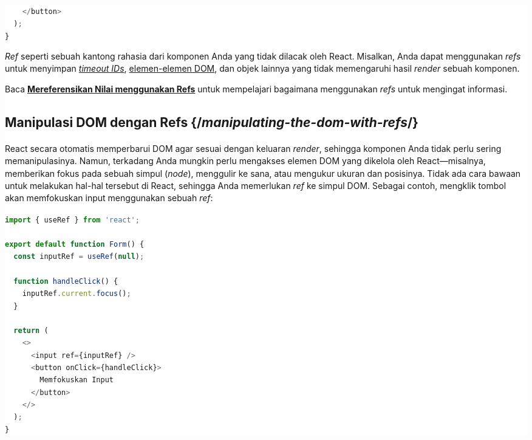 ```js
    </button>
  );
}
```

</Sandpack>

*Ref* seperti sebuah kantong rahasia dari komponen Anda yang tidak dilacak oleh React. Misalkan, Anda dapat menggunakan *refs* untuk menyimpan [*timeout IDs*](https://developer.mozilla.org/en-US/docs/Web/API/setTimeout#return_value), [elemen-elemen DOM](https://developer.mozilla.org/en-US/docs/Web/API/Element), dan objek lainnya yang tidak memengaruhi hasil *render* sebuah komponen.

<LearnMore path="/learn/referencing-values-with-refs">

Baca **[Mereferensikan Nilai menggunakan Refs](/learn/referencing-values-with-refs)** untuk mempelajari bagaimana menggunakan *refs* untuk mengingat informasi.

</LearnMore>

## Manipulasi DOM dengan Refs {/*manipulating-the-dom-with-refs*/}

React secara otomatis memperbarui DOM agar sesuai dengan keluaran *render*, sehingga komponen Anda tidak perlu sering memanipulasinya. Namun, terkadang Anda mungkin perlu mengakses elemen DOM yang dikelola oleh React—misalnya, memberikan fokus pada sebuah simpul (*node*), menggulir ke sana, atau mengukur ukuran dan posisinya. Tidak ada cara bawaan untuk melakukan hal-hal tersebut di React, sehingga Anda memerlukan *ref* ke simpul DOM. Sebagai contoh, mengklik tombol akan memfokuskan input menggunakan sebuah *ref*:

<Sandpack>

```js
import { useRef } from 'react';

export default function Form() {
  const inputRef = useRef(null);

  function handleClick() {
    inputRef.current.focus();
  }

  return (
    <>
      <input ref={inputRef} />
      <button onClick={handleClick}>
        Memfokuskan Input
      </button>
    </>
  );
}
```

</Sandpack>

<LearnMore path="/learn/manipulating-the-dom-with-refs">
